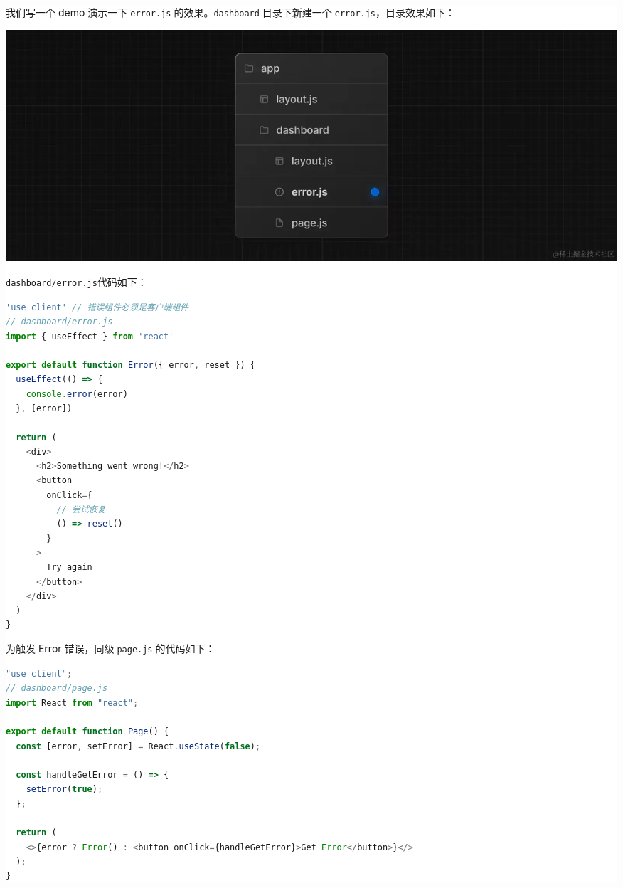 我们写一个 demo 演示一下 `error.js` 的效果。`dashboard` 目录下新建一个 `error.js`，目录效果如下：

![image.png](./images/ffd17b76e9fa8684af16b15c4d308913.webp )

`dashboard/error.js`代码如下：

```javascript
'use client' // 错误组件必须是客户端组件
// dashboard/error.js
import { useEffect } from 'react'
 
export default function Error({ error, reset }) {
  useEffect(() => {
    console.error(error)
  }, [error])
 
  return (
    <div>
      <h2>Something went wrong!</h2>
      <button
        onClick={
          // 尝试恢复
          () => reset()
        }
      >
        Try again
      </button>
    </div>
  )
}
```

为触发 Error 错误，同级 `page.js` 的代码如下：

```javascript
"use client";
// dashboard/page.js
import React from "react";

export default function Page() {
  const [error, setError] = React.useState(false);

  const handleGetError = () => {
    setError(true);
  };

  return (
    <>{error ? Error() : <button onClick={handleGetError}>Get Error</button>}</>
  );
}
```